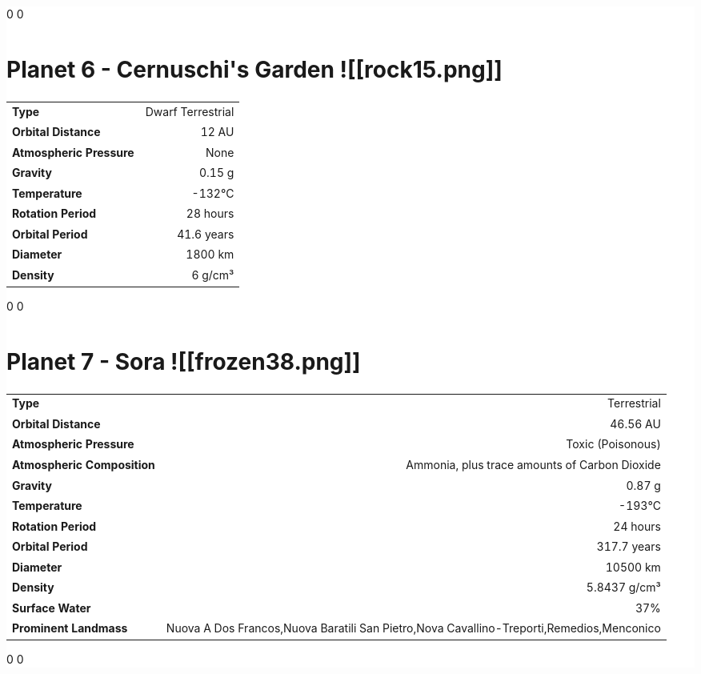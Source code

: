 

0
0



# Planet 6 - Cernuschi's Garden ![[rock15.png]]
|                             |                           |
| --------------------------- | -------------------------:|
| **Type**                    |             Dwarf Terrestrial |
| **Orbital Distance**        |   12 AU |
| **Atmospheric Pressure**    |       None |
| **Gravity**                 |        0.15 g |
| **Temperature**             |    -132°C |
| **Rotation Period**         |  28 hours |
| **Orbital Period** | 41.6 years |
| **Diameter**                |      1800 km | 
| **Density**                 |    6 g/cm³ |



0
0



# Planet 7 - Sora ![[frozen38.png]]
|                             |                           |
| --------------------------- | -------------------------:|
| **Type**                    |             Terrestrial |
| **Orbital Distance**        |   46.56 AU |
| **Atmospheric Pressure**    |       Toxic (Poisonous) |
| **Atmospheric Composition** |      Ammonia, plus trace amounts of Carbon Dioxide |
| **Gravity**                 |        0.87 g |
| **Temperature**             |    -193°C |
| **Rotation Period**         |  24 hours |
| **Orbital Period** | 317.7 years |
| **Diameter**                |      10500 km | 
| **Density**                 |    5.8437 g/cm³ |
| **Surface Water**           |           37% | 
| **Prominent Landmass**      |         Nuova A Dos Francos,Nuova Baratili San Pietro,Nova Cavallino-Treporti,Remedios,Menconico | 



0
0



